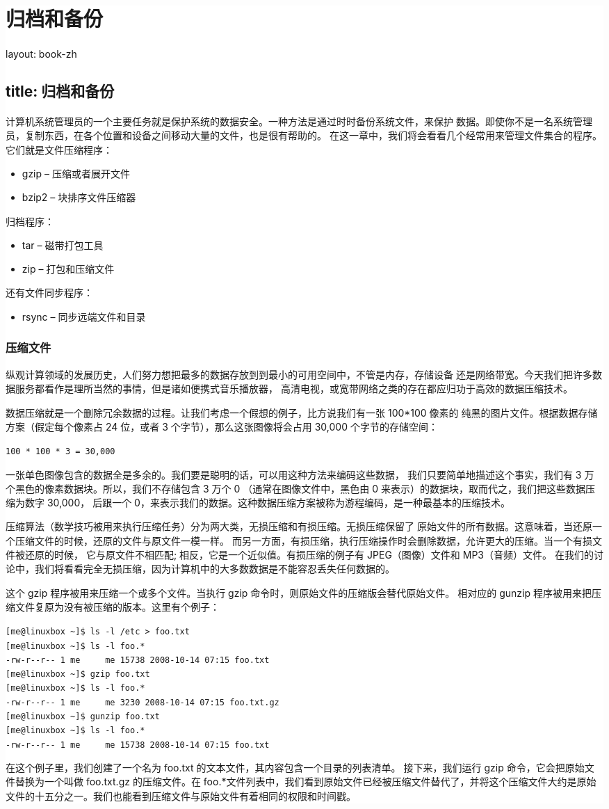 # 归档和备份

layout: book-zh

## title: 归档和备份

计算机系统管理员的一个主要任务就是保护系统的数据安全。一种方法是通过时时备份系统文件，来保护 数据。即使你不是一名系统管理员，复制东西，在各个位置和设备之间移动大量的文件，也是很有帮助的。 在这一章中，我们将会看看几个经常用来管理文件集合的程序。它们就是文件压缩程序：

*   gzip – 压缩或者展开文件

*   bzip2 – 块排序文件压缩器

归档程序：

*   tar – 磁带打包工具

*   zip – 打包和压缩文件

还有文件同步程序：

*   rsync – 同步远端文件和目录

### 压缩文件

纵观计算领域的发展历史，人们努力想把最多的数据存放到到最小的可用空间中，不管是内存，存储设备 还是网络带宽。今天我们把许多数据服务都看作是理所当然的事情，但是诸如便携式音乐播放器， 高清电视，或宽带网络之类的存在都应归功于高效的数据压缩技术。

数据压缩就是一个删除冗余数据的过程。让我们考虑一个假想的例子，比方说我们有一张 100*100 像素的 纯黑的图片文件。根据数据存储方案（假定每个像素占 24 位，或者 3 个字节），那么这张图像将会占用 30,000 个字节的存储空间：

```
100 * 100 * 3 = 30,000 
```

一张单色图像包含的数据全是多余的。我们要是聪明的话，可以用这种方法来编码这些数据， 我们只要简单地描述这个事实，我们有 3 万个黑色的像素数据块。所以，我们不存储包含 3 万个 0 （通常在图像文件中，黑色由 0 来表示）的数据块，取而代之，我们把这些数据压缩为数字 30,000， 后跟一个 0，来表示我们的数据。这种数据压缩方案被称为游程编码，是一种最基本的压缩技术。

压缩算法（数学技巧被用来执行压缩任务）分为两大类，无损压缩和有损压缩。无损压缩保留了 原始文件的所有数据。这意味着，当还原一个压缩文件的时候，还原的文件与原文件一模一样。 而另一方面，有损压缩，执行压缩操作时会删除数据，允许更大的压缩。当一个有损文件被还原的时候， 它与原文件不相匹配; 相反，它是一个近似值。有损压缩的例子有 JPEG（图像）文件和 MP3（音频）文件。 在我们的讨论中，我们将看看完全无损压缩，因为计算机中的大多数数据是不能容忍丢失任何数据的。

这个 gzip 程序被用来压缩一个或多个文件。当执行 gzip 命令时，则原始文件的压缩版会替代原始文件。 相对应的 gunzip 程序被用来把压缩文件复原为没有被压缩的版本。这里有个例子：

```
[me@linuxbox ~]$ ls -l /etc > foo.txt
[me@linuxbox ~]$ ls -l foo.*
-rw-r--r-- 1 me     me 15738 2008-10-14 07:15 foo.txt
[me@linuxbox ~]$ gzip foo.txt
[me@linuxbox ~]$ ls -l foo.*
-rw-r--r-- 1 me     me 3230 2008-10-14 07:15 foo.txt.gz
[me@linuxbox ~]$ gunzip foo.txt
[me@linuxbox ~]$ ls -l foo.*
-rw-r--r-- 1 me     me 15738 2008-10-14 07:15 foo.txt 
```

在这个例子里，我们创建了一个名为 foo.txt 的文本文件，其内容包含一个目录的列表清单。 接下来，我们运行 gzip 命令，它会把原始文件替换为一个叫做 foo.txt.gz 的压缩文件。在 foo.*文件列表中，我们看到原始文件已经被压缩文件替代了，并将这个压缩文件大约是原始 文件的十五分之一。我们也能看到压缩文件与原始文件有着相同的权限和时间戳。
